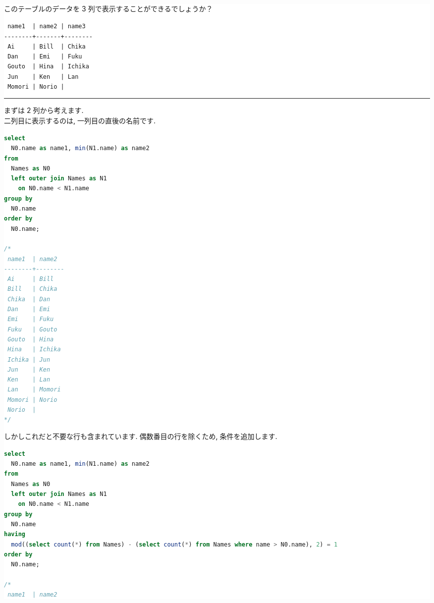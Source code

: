 このテーブルのデータを 3 列で表示することができるでしょうか？

```
 name1  | name2 | name3
--------+-------+--------
 Ai     | Bill  | Chika
 Dan    | Emi   | Fuku
 Gouto  | Hina  | Ichika
 Jun    | Ken   | Lan
 Momori | Norio |
```

---

まずは 2 列から考えます.  
二列目に表示するのは, 一列目の直後の名前です.

```sql
select
  N0.name as name1, min(N1.name) as name2
from
  Names as N0
  left outer join Names as N1
    on N0.name < N1.name
group by
  N0.name
order by
  N0.name;

/*
 name1  | name2
--------+--------
 Ai     | Bill
 Bill   | Chika
 Chika  | Dan
 Dan    | Emi
 Emi    | Fuku
 Fuku   | Gouto
 Gouto  | Hina
 Hina   | Ichika
 Ichika | Jun
 Jun    | Ken
 Ken    | Lan
 Lan    | Momori
 Momori | Norio
 Norio  |
*/
```

しかしこれだと不要な行も含まれています. 偶数番目の行を除くため, 条件を追加します.

```sql
select
  N0.name as name1, min(N1.name) as name2
from
  Names as N0
  left outer join Names as N1
    on N0.name < N1.name
group by
  N0.name
having
  mod((select count(*) from Names) - (select count(*) from Names where name > N0.name), 2) = 1
order by
  N0.name;

/*
 name1  | name2
```